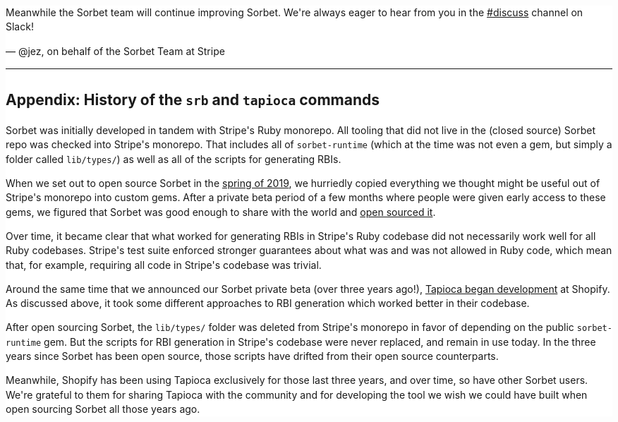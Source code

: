 Meanwhile the Sorbet team will continue improving Sorbet. We're always eager to
hear from you in the
[#discuss](https://sorbet-ruby.slack.com/archives/CHN2L03NH) channel on Slack!

— @jez, on behalf of the Sorbet Team at Stripe

---

## Appendix: History of the `srb` and `tapioca` commands

Sorbet was initially developed in tandem with Stripe's Ruby monorepo. All
tooling that did not live in the (closed source) Sorbet repo was checked into
Stripe's monorepo. That includes all of `sorbet-runtime` (which at the time was
not even a gem, but simply a folder called `lib/types/`) as well as all of the
scripts for generating RBIs.

When we set out to open source Sorbet in the
[spring of 2019](2019/05/16/state-of-sorbet-spring-2019), we hurriedly copied
everything we thought might be useful out of Stripe's monorepo into custom gems.
After a private beta period of a few months where people were given early access
to these gems, we figured that Sorbet was good enough to share with the world
and [open sourced it](blog/2019/06/20/open-sourcing-sorbet).

Over time, it became clear that what worked for generating RBIs in Stripe's Ruby
codebase did not necessarily work well for all Ruby codebases. Stripe's test
suite enforced stronger guarantees about what was and was not allowed in Ruby
code, which mean that, for example, requiring all code in Stripe's codebase was
trivial.

Around the same time that we announced our Sorbet private beta (over three years
ago!),
[Tapioca began development](https://github.com/Shopify/tapioca/commit/490bc863b30fb753ac4c657e6d8eaf0610e8b30f)
at Shopify. As discussed above, it took some different approaches to RBI
generation which worked better in their codebase.

After open sourcing Sorbet, the `lib/types/` folder was deleted from Stripe's
monorepo in favor of depending on the public `sorbet-runtime` gem. But the
scripts for RBI generation in Stripe's codebase were never replaced, and remain
in use today. In the three years since Sorbet has been open source, those
scripts have drifted from their open source counterparts.

Meanwhile, Shopify has been using Tapioca exclusively for those last three
years, and over time, so have other Sorbet users. We're grateful to them for
sharing Tapioca with the community and for developing the tool we wish we could
have built when open sourcing Sorbet all those years ago.
